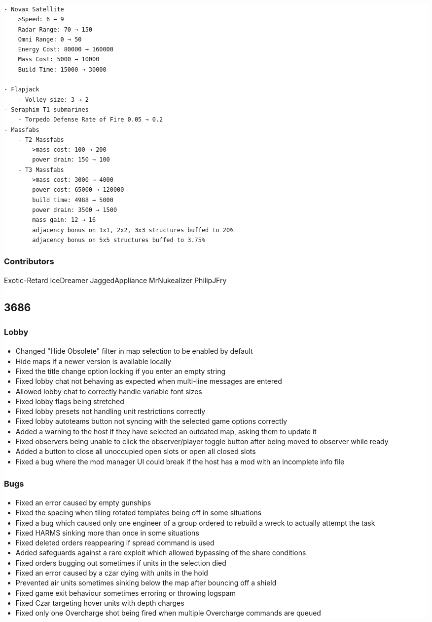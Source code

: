 	- Novax Satellite
		>Speed: 6 → 9
		Radar Range: 70 → 150
		Omni Range: 0 → 50
		Energy Cost: 80000 → 160000
		Mass Cost: 5000 → 10000
		Build Time: 15000 → 30000
    
	- Flapjack
		- Volley size: 3 → 2
	- Seraphim T1 submarines
		- Torpedo Defense Rate of Fire 0.05 → 0.2
	- Massfabs
		- T2 Massfabs
			>mass cost: 100 → 200
			power drain: 150 → 100
		- T3 Massfabs
			>mass cost: 3000 → 4000
			power cost: 65000 → 120000
			build time: 4988 → 5000
			power drain: 3500 → 1500
			mass gain: 12 → 16
			adjacency bonus on 1x1, 2x2, 3x3 structures buffed to 20%
			adjacency bonus on 5x5 structures buffed to 3.75%
### Contributors
Exotic-Retard
IceDreamer
JaggedAppliance
MrNukealizer
PhilipJFry


## 3686
### Lobby
- Changed "Hide Obsolete" filter in map selection to be enabled by default
- Hide maps if a newer version is available locally
- Fixed the title change option locking if you enter an empty string
- Fixed lobby chat not behaving as expected when multi-line messages are entered
- Allowed lobby chat to correctly handle variable font sizes
- Fixed lobby flags being stretched
- Fixed lobby presets not handling unit restrictions correctly
- Fixed lobby autoteams button not syncing with the selected game options correctly
- Added a warning to the host if they have selected an outdated map, asking them to update it
- Fixed observers being unable to click the observer/player toggle button after being moved to observer while ready
- Added a button to close all unoccupied open slots or open all closed slots
- Fixed a bug where the mod manager UI could break if the host has a mod with an incomplete info file
### Bugs
- Fixed an error caused by empty gunships
- Fixed the spacing when tiling rotated templates being off in some situations
- Fixed a bug which caused only one engineer of a group ordered to rebuild a wreck to actually attempt the task
- Fixed HARMS sinking more than once in some situations
- Fixed deleted orders reappearing if spread command is used
- Added safeguards against a rare exploit which allowed bypassing of the share conditions
- Fixed orders bugging out sometimes if units in the selection died
- Fixed an error caused by a czar dying with units in the hold
- Prevented air units sometimes sinking below the map after bouncing off a shield
- Fixed game exit behaviour sometimes erroring or throwing logspam
- Fixed Czar targeting hover units with depth charges
- Fixed only one Overcharge shot being fired when multiple Overcharge commands are queued
